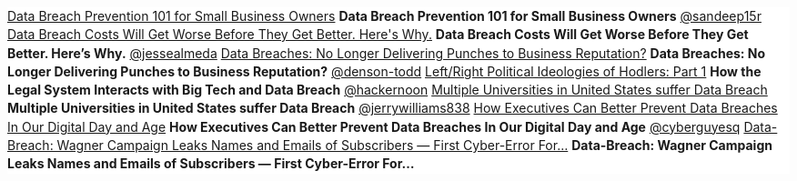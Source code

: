   </tr>
  <tr>
   <td><a href="https://hackernoon.com/what-is-a-data-breach-and-how-small-businesses-can-prevent-it-loa7z3zvs">Data Breach Prevention 101 for Small Business Owners</a>
   </td>
   <td><strong>Data Breach Prevention 101 for Small Business Owners</strong>
   </td>
   <td><a href="https://hackernoon.com/u/sandeep15r">@sandeep15r</a>
   </td>
  </tr>
  <tr>
   <td><a href="https://hackernoon.com/data-breach-costs-will-get-worse-before-they-get-better-heres-why-1p44u3xib">Data Breach Costs Will Get Worse Before They Get Better. Here's Why.</a>
   </td>
   <td><strong>Data Breach Costs Will Get Worse Before They Get Better. Here’s Why.</strong>
   </td>
   <td><a href="https://hackernoon.com/u/jessealmeda">@jessealmeda</a>
   </td>
  </tr>
  <tr>
   <td><a href="https://hackernoon.com/business-reputation-can-take-a-punch-0q19f3jcp">Data Breaches: No Longer Delivering Punches to Business Reputation?</a>
   </td>
   <td><strong>Data Breaches: No Longer Delivering Punches to Business Reputation?</strong>
   </td>
   <td><a href="https://hackernoon.com/u/denson-todd">@denson-todd</a>
   </td>
  </tr>
  <tr>
   <td><a href="https://hackernoon.com/how-the-legal-system-interacts-with-big-tech-and-data-breach-3c32f554ffc4">Left/Right Political Ideologies of Hodlers: Part 1</a>
   </td>
   <td><strong>How the Legal System Interacts with Big Tech and Data Breach</strong>
   </td>
   <td><a href="https://hackernoon.com/u/hackernoon">@hackernoon</a>
   </td>
  </tr>
  <tr>
   <td><a href="https://hackernoon.com/multiple-universities-in-united-states-suffer-data-breach-ea11f331fb04">Multiple Universities in United States suffer Data Breach</a>
   </td>
   <td><strong>Multiple Universities in United States suffer Data Breach</strong>
   </td>
   <td><a href="https://hackernoon.com/u/jerrywilliams838">@jerrywilliams838</a>
   </td>
  </tr>
  <tr>
   <td><a href="https://hackernoon.com/how-executives-can-better-prevent-data-breaches-in-our-digital-day-and-age-833f7a53bee0">How Executives Can Better Prevent Data Breaches In Our Digital Day and Age</a>
   </td>
   <td><strong>How Executives Can Better Prevent Data Breaches In Our Digital Day and Age</strong>
   </td>
   <td><a href="https://hackernoon.com/u/cyberguyesq">@cyberguyesq</a>
   </td>
  </tr>
  <tr>
   <td><a href="https://hackernoon.com/data-breach-wagner-campaign-leaks-names-and-emails-of-subscribers-first-cyber-error-for-b88948d46bd0">Data-Breach: Wagner Campaign Leaks Names and Emails of Subscribers — First Cyber-Error For…</a>
   </td>
   <td><strong>Data-Breach: Wagner Campaign Leaks Names and Emails of Subscribers — First Cyber-Error For…</strong>
   </td>